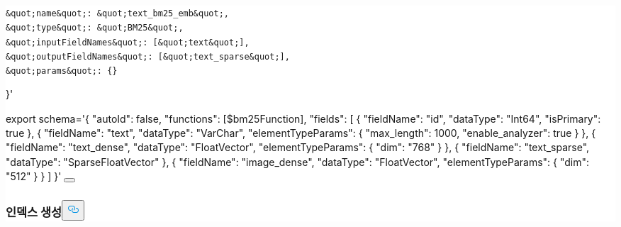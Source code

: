     &quot;name&quot;: &quot;text_bm25_emb&quot;,
    &quot;type&quot;: &quot;BM25&quot;,
    &quot;inputFieldNames&quot;: [&quot;text&quot;],
    &quot;outputFieldNames&quot;: [&quot;text_sparse&quot;],
    &quot;params&quot;: {}
}&#x27;</span>

<span class="hljs-built_in">export</span> schema=<span class="hljs-string">&#x27;{
        &quot;autoId&quot;: false,
        &quot;functions&quot;: [$bm25Function],
        &quot;fields&quot;: [
            {
                &quot;fieldName&quot;: &quot;id&quot;,
                &quot;dataType&quot;: &quot;Int64&quot;,
                &quot;isPrimary&quot;: true
            },
            {
                &quot;fieldName&quot;: &quot;text&quot;,
                &quot;dataType&quot;: &quot;VarChar&quot;,
                &quot;elementTypeParams&quot;: {
                    &quot;max_length&quot;: 1000,
                    &quot;enable_analyzer&quot;: true
                }
            },
            {
                &quot;fieldName&quot;: &quot;text_dense&quot;,
                &quot;dataType&quot;: &quot;FloatVector&quot;,
                &quot;elementTypeParams&quot;: {
                    &quot;dim&quot;: &quot;768&quot;
                }
            },
            {
                &quot;fieldName&quot;: &quot;text_sparse&quot;,
                &quot;dataType&quot;: &quot;SparseFloatVector&quot;
            },
            {
                &quot;fieldName&quot;: &quot;image_dense&quot;,
                &quot;dataType&quot;: &quot;FloatVector&quot;,
                &quot;elementTypeParams&quot;: {
                    &quot;dim&quot;: &quot;512&quot;
                }
            }
        ]
    }&#x27;</span>
<button class="copy-code-btn"></button></code></pre>
<h3 id="Create-index" class="common-anchor-header">인덱스 생성<button data-href="#Create-index" class="anchor-icon" translate="no">
      <svg translate="no"
        aria-hidden="true"
        focusable="false"
        height="20"
        version="1.1"
        viewBox="0 0 16 16"
        width="16"
      >
        <path
          fill="#0092E4"
          fill-rule="evenodd"
          d="M4 9h1v1H4c-1.5 0-3-1.69-3-3.5S2.55 3 4 3h4c1.45 0 3 1.69 3 3.5 0 1.41-.91 2.72-2 3.25V8.59c.58-.45 1-1.27 1-2.09C10 5.22 8.98 4 8 4H4c-.98 0-2 1.22-2 2.5S3 9 4 9zm9-3h-1v1h1c1 0 2 1.22 2 2.5S13.98 12 13 12H9c-.98 0-2-1.22-2-2.5 0-.83.42-1.64 1-2.09V6.25c-1.09.53-2 1.84-2 3.25C6 11.31 7.55 13 9 13h4c1.45 0 3-1.69 3-3.5S14.5 6 13 6z"
        ></path>
      </svg>